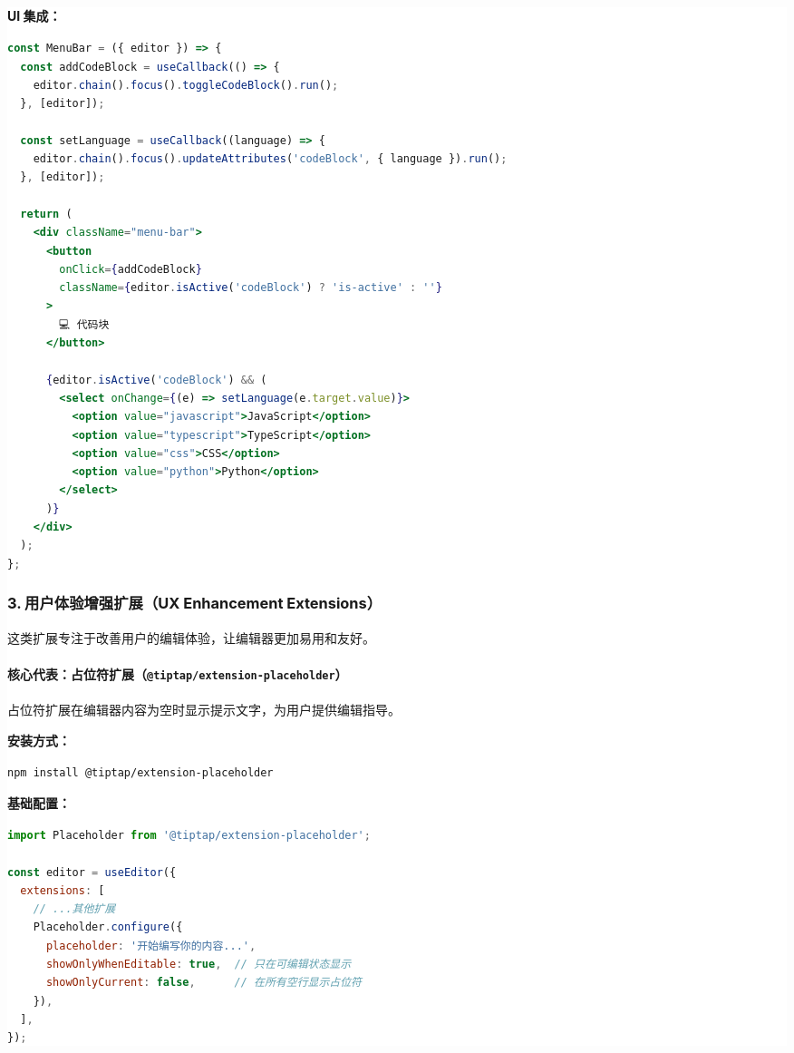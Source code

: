 **UI 集成：**
```jsx
const MenuBar = ({ editor }) => {
  const addCodeBlock = useCallback(() => {
    editor.chain().focus().toggleCodeBlock().run();
  }, [editor]);

  const setLanguage = useCallback((language) => {
    editor.chain().focus().updateAttributes('codeBlock', { language }).run();
  }, [editor]);

  return (
    <div className="menu-bar">
      <button 
        onClick={addCodeBlock}
        className={editor.isActive('codeBlock') ? 'is-active' : ''}
      >
        💻 代码块
      </button>
      
      {editor.isActive('codeBlock') && (
        <select onChange={(e) => setLanguage(e.target.value)}>
          <option value="javascript">JavaScript</option>
          <option value="typescript">TypeScript</option>
          <option value="css">CSS</option>
          <option value="python">Python</option>
        </select>
      )}
    </div>
  );
};
```

### 3. 用户体验增强扩展（UX Enhancement Extensions）

这类扩展专注于改善用户的编辑体验，让编辑器更加易用和友好。

#### 核心代表：占位符扩展（`@tiptap/extension-placeholder`）

占位符扩展在编辑器内容为空时显示提示文字，为用户提供编辑指导。

**安装方式：**
```bash
npm install @tiptap/extension-placeholder
```

**基础配置：**
```jsx
import Placeholder from '@tiptap/extension-placeholder';

const editor = useEditor({
  extensions: [
    // ...其他扩展
    Placeholder.configure({
      placeholder: '开始编写你的内容...',
      showOnlyWhenEditable: true,  // 只在可编辑状态显示
      showOnlyCurrent: false,      // 在所有空行显示占位符
    }),
  ],
});
```
